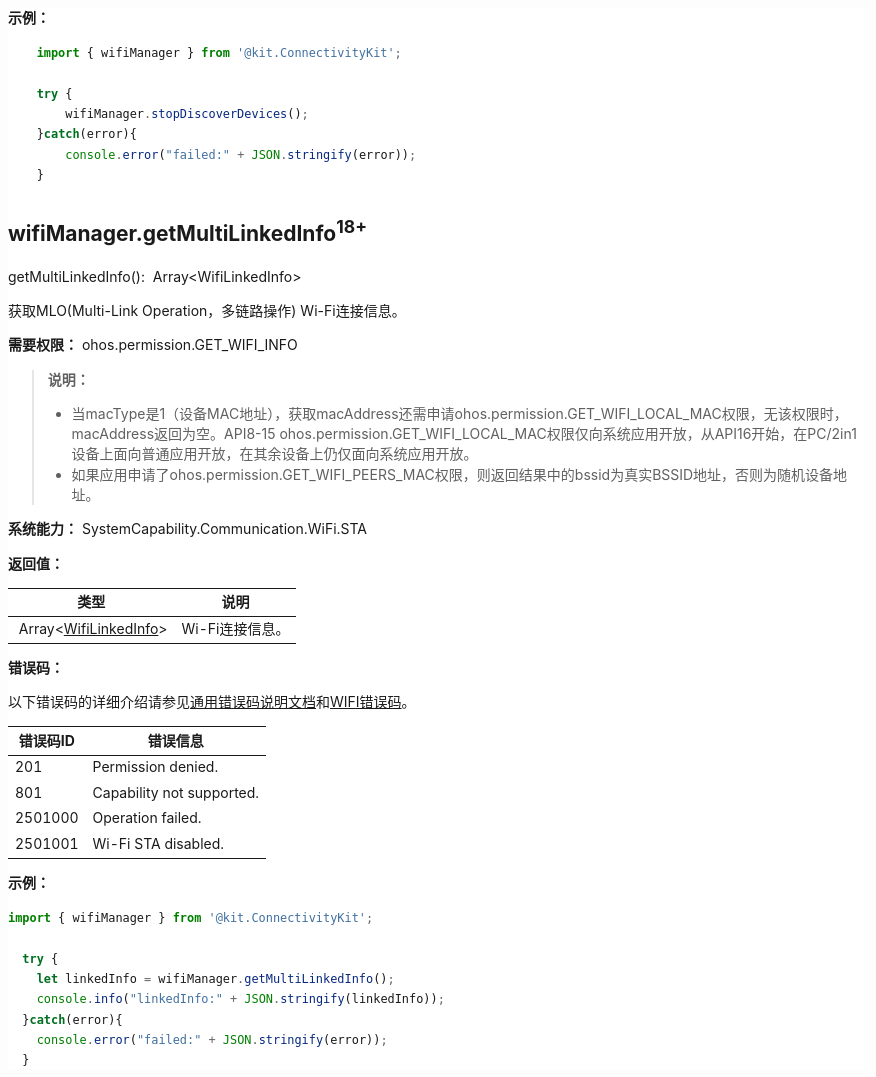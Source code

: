 **示例：**
```ts
	import { wifiManager } from '@kit.ConnectivityKit';

	try {
		wifiManager.stopDiscoverDevices();	
	}catch(error){
		console.error("failed:" + JSON.stringify(error));
	}
```

## wifiManager.getMultiLinkedInfo<sup>18+</sup>

getMultiLinkedInfo(): &nbsp;Array&lt;WifiLinkedInfo&gt;

获取MLO(Multi-Link Operation，多链路操作) Wi-Fi连接信息。

**需要权限：** ohos.permission.GET_WIFI_INFO

> **说明：**
> - 当macType是1（设备MAC地址），获取macAddress还需申请ohos.permission.GET_WIFI_LOCAL_MAC权限，无该权限时，macAddress返回为空。API8-15 ohos.permission.GET_WIFI_LOCAL_MAC权限仅向系统应用开放，从API16开始，在PC/2in1设备上面向普通应用开放，在其余设备上仍仅面向系统应用开放。
> - 如果应用申请了ohos.permission.GET_WIFI_PEERS_MAC权限，则返回结果中的bssid为真实BSSID地址，否则为随机设备地址。

**系统能力：** SystemCapability.Communication.WiFi.STA

**返回值：**

  | **类型** | **说明** |
  | -------- | -------- |
  | &nbsp;Array&lt;[WifiLinkedInfo](#wifilinkedinfo9)&gt; | Wi-Fi连接信息。|

**错误码：**

以下错误码的详细介绍请参见[通用错误码说明文档](../errorcode-universal.md)和[WIFI错误码](errorcode-wifi.md)。

| **错误码ID** | **错误信息** |
| -------- | -------- |
| 201 | Permission denied. |
| 801 | Capability not supported. |
| 2501000  | Operation failed. |
| 2501001  | Wi-Fi STA disabled. |

**示例：**
```ts
import { wifiManager } from '@kit.ConnectivityKit';

  try {
    let linkedInfo = wifiManager.getMultiLinkedInfo();
    console.info("linkedInfo:" + JSON.stringify(linkedInfo));
  }catch(error){
    console.error("failed:" + JSON.stringify(error));
  }
```
